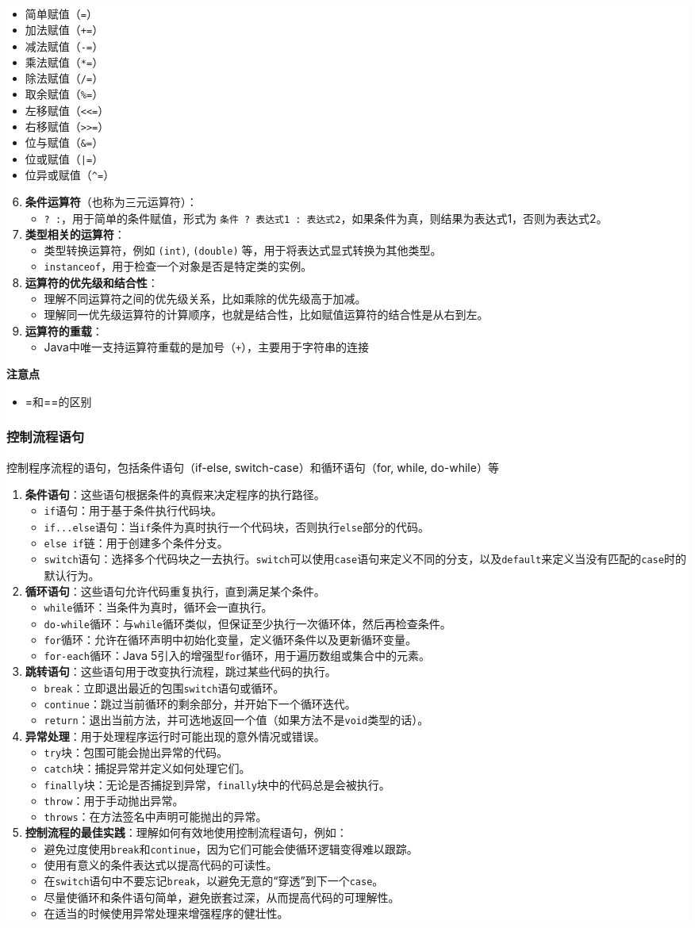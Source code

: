   - 简单赋值（`=`）
   - 加法赋值（`+=`）
   - 减法赋值（`-=`）
   - 乘法赋值（`*=`）
   - 除法赋值（`/=`）
   - 取余赋值（`%=`）
   - 左移赋值（`<<=`）
   - 右移赋值（`>>=`）
   - 位与赋值（`&=`）
   - 位或赋值（`|=`）
   - 位异或赋值（`^=`）
6. **条件运算符**（也称为三元运算符）：
   - `? :`，用于简单的条件赋值，形式为 `条件 ? 表达式1 : 表达式2`，如果条件为真，则结果为表达式1，否则为表达式2。
7. **类型相关的运算符**：
   - 类型转换运算符，例如 `(int)`, `(double)` 等，用于将表达式显式转换为其他类型。
   - `instanceof`，用于检查一个对象是否是特定类的实例。
8. **运算符的优先级和结合性**：
   - 理解不同运算符之间的优先级关系，比如乘除的优先级高于加减。
   - 理解同一优先级运算符的计算顺序，也就是结合性，比如赋值运算符的结合性是从右到左。
9. **运算符的重载**：
   - Java中唯一支持运算符重载的是加号（`+`），主要用于字符串的连接

**注意点**

- =和==的区别





### 控制流程语句

控制程序流程的语句，包括条件语句（if-else, switch-case）和循环语句（for, while, do-while）等

1. **条件语句**：这些语句根据条件的真假来决定程序的执行路径。
   - `if`语句：用于基于条件执行代码块。
   - `if...else`语句：当`if`条件为真时执行一个代码块，否则执行`else`部分的代码。
   - `else if`链：用于创建多个条件分支。
   - `switch`语句：选择多个代码块之一去执行。`switch`可以使用`case`语句来定义不同的分支，以及`default`来定义当没有匹配的`case`时的默认行为。
2. **循环语句**：这些语句允许代码重复执行，直到满足某个条件。
   - `while`循环：当条件为真时，循环会一直执行。
   - `do-while`循环：与`while`循环类似，但保证至少执行一次循环体，然后再检查条件。
   - `for`循环：允许在循环声明中初始化变量，定义循环条件以及更新循环变量。
   - `for-each`循环：Java 5引入的增强型`for`循环，用于遍历数组或集合中的元素。
3. **跳转语句**：这些语句用于改变执行流程，跳过某些代码的执行。
   - `break`：立即退出最近的包围`switch`语句或循环。
   - `continue`：跳过当前循环的剩余部分，并开始下一个循环迭代。
   - `return`：退出当前方法，并可选地返回一个值（如果方法不是`void`类型的话）。
4. **异常处理**：用于处理程序运行时可能出现的意外情况或错误。
   - `try`块：包围可能会抛出异常的代码。
   - `catch`块：捕捉异常并定义如何处理它们。
   - `finally`块：无论是否捕捉到异常，`finally`块中的代码总是会被执行。
   - `throw`：用于手动抛出异常。
   - `throws`：在方法签名中声明可能抛出的异常。
5. **控制流程的最佳实践**：理解如何有效地使用控制流程语句，例如：
   - 避免过度使用`break`和`continue`，因为它们可能会使循环逻辑变得难以跟踪。
   - 使用有意义的条件表达式以提高代码的可读性。
   - 在`switch`语句中不要忘记`break`，以避免无意的“穿透”到下一个`case`。
   - 尽量使循环和条件语句简单，避免嵌套过深，从而提高代码的可理解性。
   - 在适当的时候使用异常处理来增强程序的健壮性。
